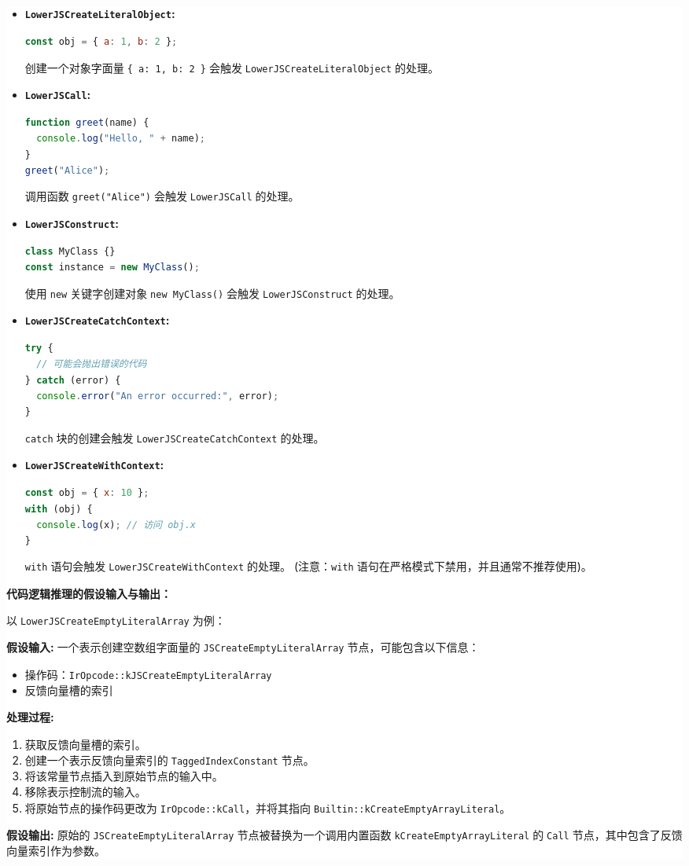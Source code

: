 * **`LowerJSCreateLiteralObject`:**
  ```javascript
  const obj = { a: 1, b: 2 };
  ```
  创建一个对象字面量 `{ a: 1, b: 2 }` 会触发 `LowerJSCreateLiteralObject` 的处理。

* **`LowerJSCall`:**
  ```javascript
  function greet(name) {
    console.log("Hello, " + name);
  }
  greet("Alice");
  ```
  调用函数 `greet("Alice")` 会触发 `LowerJSCall` 的处理。

* **`LowerJSConstruct`:**
  ```javascript
  class MyClass {}
  const instance = new MyClass();
  ```
  使用 `new` 关键字创建对象 `new MyClass()` 会触发 `LowerJSConstruct` 的处理。

* **`LowerJSCreateCatchContext`:**
  ```javascript
  try {
    // 可能会抛出错误的代码
  } catch (error) {
    console.error("An error occurred:", error);
  }
  ```
  `catch` 块的创建会触发 `LowerJSCreateCatchContext` 的处理。

* **`LowerJSCreateWithContext`:**
  ```javascript
  const obj = { x: 10 };
  with (obj) {
    console.log(x); // 访问 obj.x
  }
  ```
  `with` 语句会触发 `LowerJSCreateWithContext` 的处理。 (注意：`with` 语句在严格模式下禁用，并且通常不推荐使用)。

**代码逻辑推理的假设输入与输出：**

以 `LowerJSCreateEmptyLiteralArray` 为例：

**假设输入:** 一个表示创建空数组字面量的 `JSCreateEmptyLiteralArray` 节点，可能包含以下信息：
* 操作码：`IrOpcode::kJSCreateEmptyLiteralArray`
* 反馈向量槽的索引

**处理过程:**
1. 获取反馈向量槽的索引。
2. 创建一个表示反馈向量索引的 `TaggedIndexConstant` 节点。
3. 将该常量节点插入到原始节点的输入中。
4. 移除表示控制流的输入。
5. 将原始节点的操作码更改为 `IrOpcode::kCall`，并将其指向 `Builtin::kCreateEmptyArrayLiteral`。

**假设输出:** 原始的 `JSCreateEmptyLiteralArray` 节点被替换为一个调用内置函数 `kCreateEmptyArrayLiteral` 的 `Call` 节点，其中包含了反馈向量索引作为参数。
